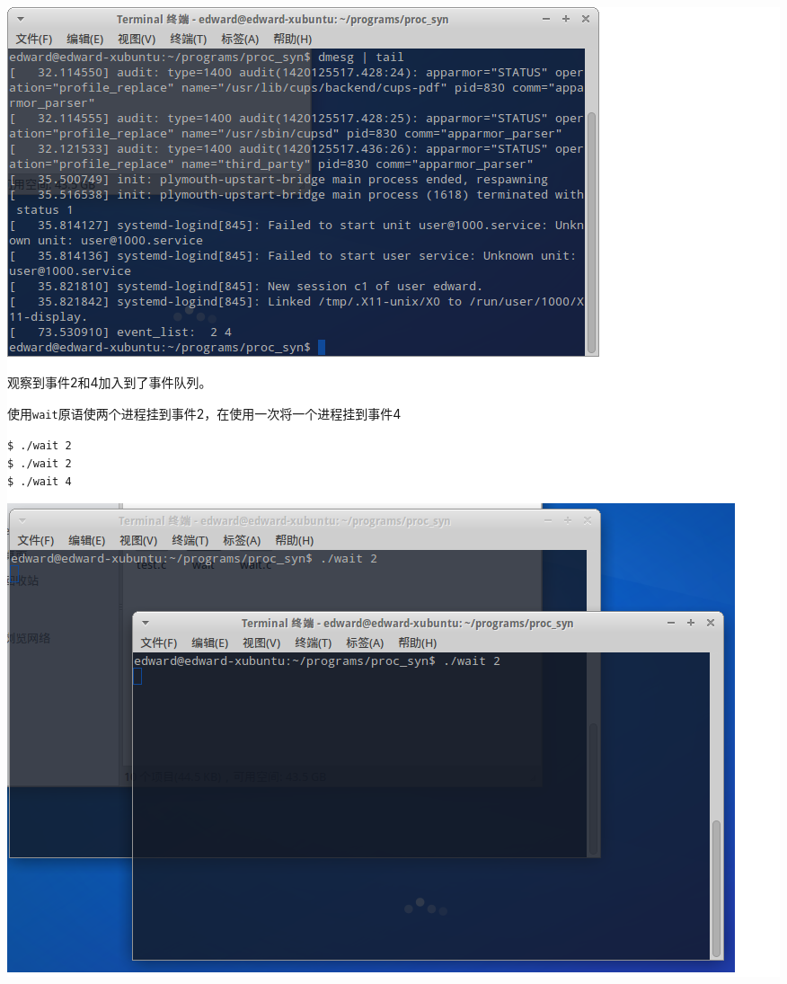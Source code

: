 ![](2.png)
	
观察到事件2和4加入到了事件队列。

使用`wait`原语使两个进程挂到事件2，在使用一次将一个进程挂到事件4

	$ ./wait 2
	$ ./wait 2
	$ ./wait 4
	
![](3.png)
